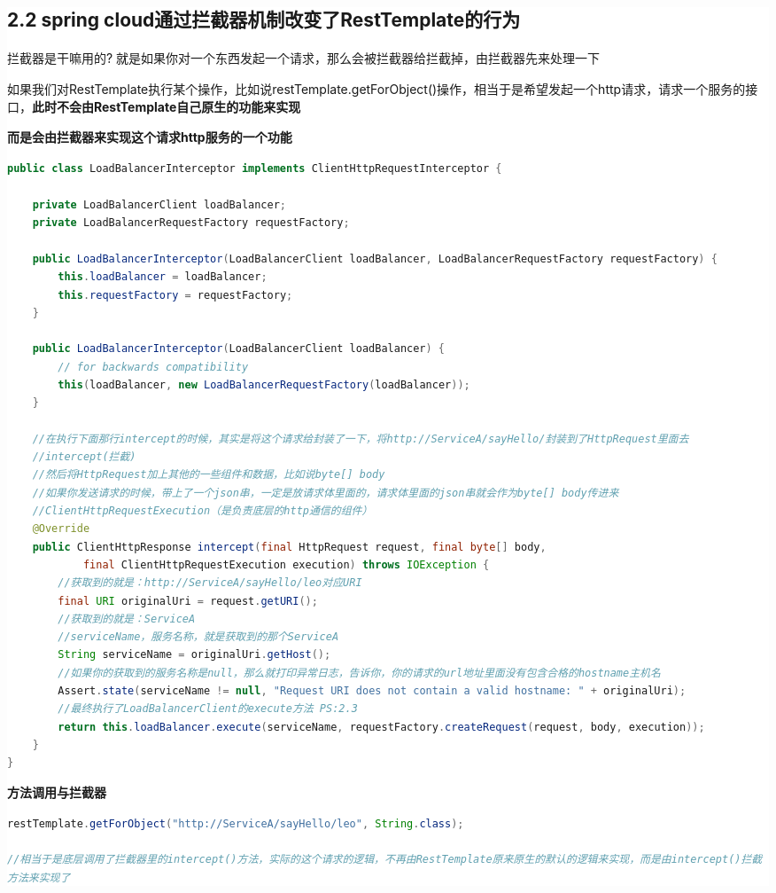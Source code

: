 ## 2.2 spring cloud通过拦截器机制改变了RestTemplate的行为

拦截器是干嘛用的? 就是如果你对一个东西发起一个请求，那么会被拦截器给拦截掉，由拦截器先来处理一下

​	如果我们对RestTemplate执行某个操作，比如说restTemplate.getForObject()操作，相当于是希望发起一个http请求，请求一个服务的接口，**此时不会由RestTemplate自己原生的功能来实现**

**而是会由拦截器来实现这个请求http服务的一个功能**

```java
public class LoadBalancerInterceptor implements ClientHttpRequestInterceptor {

	private LoadBalancerClient loadBalancer;
	private LoadBalancerRequestFactory requestFactory;

	public LoadBalancerInterceptor(LoadBalancerClient loadBalancer, LoadBalancerRequestFactory requestFactory) {
		this.loadBalancer = loadBalancer;
		this.requestFactory = requestFactory;
	}

	public LoadBalancerInterceptor(LoadBalancerClient loadBalancer) {
		// for backwards compatibility
		this(loadBalancer, new LoadBalancerRequestFactory(loadBalancer));
	}

    //在执行下面那行intercept的时候，其实是将这个请求给封装了一下，将http://ServiceA/sayHello/封装到了HttpRequest里面去
    //intercept(拦截)
    //然后将HttpRequest加上其他的一些组件和数据，比如说byte[] body
    //如果你发送请求的时候，带上了一个json串，一定是放请求体里面的，请求体里面的json串就会作为byte[] body传进来
    //ClientHttpRequestExecution（是负责底层的http通信的组件）
	@Override
	public ClientHttpResponse intercept(final HttpRequest request, final byte[] body,
			final ClientHttpRequestExecution execution) throws IOException {
        //获取到的就是：http://ServiceA/sayHello/leo对应URI
		final URI originalUri = request.getURI();
        //获取到的就是：ServiceA
        //serviceName，服务名称，就是获取到的那个ServiceA
		String serviceName = originalUri.getHost();
        //如果你的获取到的服务名称是null，那么就打印异常日志，告诉你，你的请求的url地址里面没有包含合格的hostname主机名
		Assert.state(serviceName != null, "Request URI does not contain a valid hostname: " + originalUri);
        //最终执行了LoadBalancerClient的execute方法 PS:2.3
		return this.loadBalancer.execute(serviceName, requestFactory.createRequest(request, body, execution));
	}
}
```

**方法调用与拦截器**

```java
restTemplate.getForObject("http://ServiceA/sayHello/leo", String.class);

//相当于是底层调用了拦截器里的intercept()方法，实际的这个请求的逻辑，不再由RestTemplate原来原生的默认的逻辑来实现，而是由intercept()拦截方法来实现了
```
